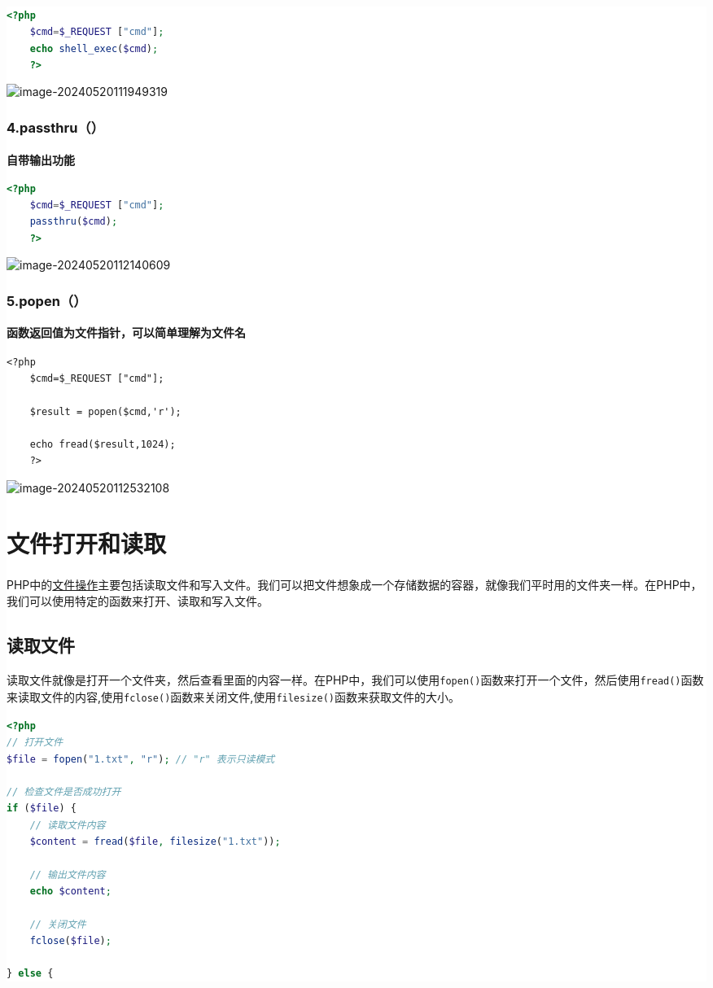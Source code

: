 ```php
<?php
    $cmd=$_REQUEST ["cmd"];
	echo shell_exec($cmd);
    ?>
```

![image-20240520111949319](G:\BaiduSyncdisk\知了堂\01web安全\06WEB安全讲义\01PHP\PHP基础\images\image-20240520111949319.png)

### **4.passthru（）**

**自带输出功能**

```php
<?php
    $cmd=$_REQUEST ["cmd"];
	passthru($cmd);
    ?>
```

![image-20240520112140609](G:\BaiduSyncdisk\知了堂\01web安全\06WEB安全讲义\01PHP\PHP基础\images\image-20240520112140609.png)

### **5.popen（）**

**函数返回值为文件指针，可以简单理解为文件名**

```
<?php
    $cmd=$_REQUEST ["cmd"];
    
    $result = popen($cmd,'r');
    
	echo fread($result,1024);
    ?>
```

![image-20240520112532108](G:\BaiduSyncdisk\知了堂\01web安全\06WEB安全讲义\01PHP\PHP基础\images\image-20240520112532108.png)

# 文件打开和读取

PHP中的[文件操作](https://so.csdn.net/so/search?q=文件操作&spm=1001.2101.3001.7020)主要包括读取文件和写入文件。我们可以把文件想象成一个存储数据的容器，就像我们平时用的文件夹一样。在PHP中，我们可以使用特定的函数来打开、读取和写入文件。

## 读取文件

读取文件就像是打开一个文件夹，然后查看里面的内容一样。在PHP中，我们可以使用`fopen()`函数来打开一个文件，然后使用`fread()`函数来读取文件的内容,使用`fclose()`函数来关闭文件,使用`filesize()`函数来获取文件的大小。

```php
<?php  
// 打开文件  
$file = fopen("1.txt", "r"); // "r" 表示只读模式  

// 检查文件是否成功打开  
if ($file) {  
    // 读取文件内容  
    $content = fread($file, filesize("1.txt"));

    // 输出文件内容  
    echo $content;
      
    // 关闭文件  
    fclose($file);

} else {  
```